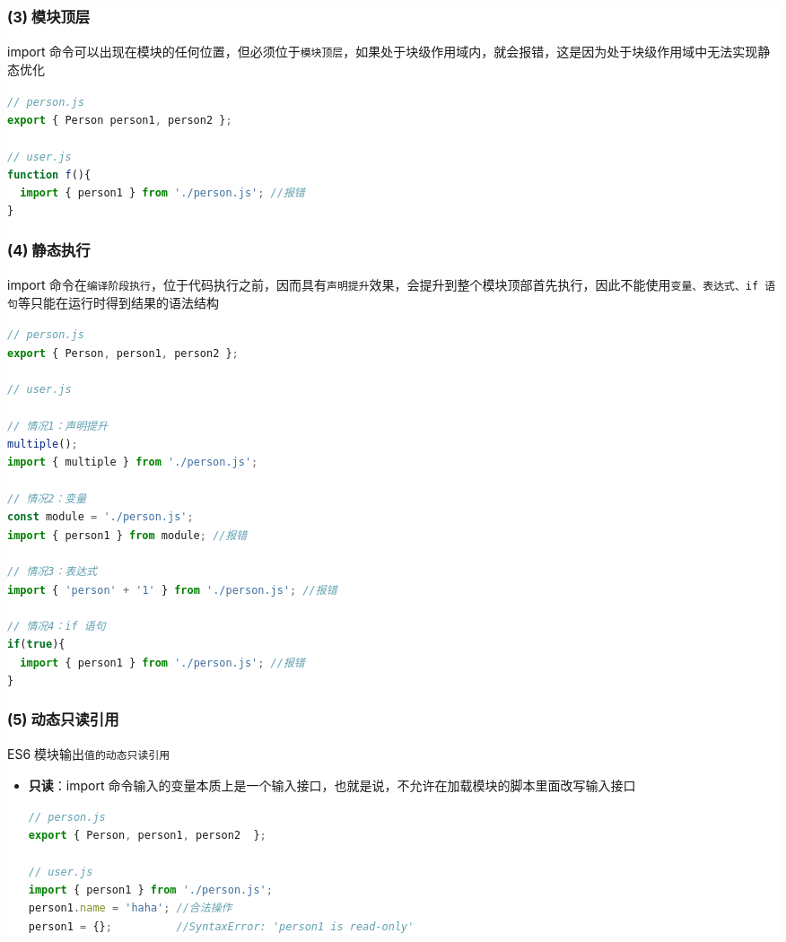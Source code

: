 ### (3) 模块顶层

import 命令可以出现在模块的任何位置，但必须位于`模块顶层`，如果处于块级作用域内，就会报错，这是因为处于块级作用域中无法实现静态优化

```js
// person.js
export { Person person1, person2 };

// user.js
function f(){
  import { person1 } from './person.js'; //报错
}
```

### (4) 静态执行

import 命令在`编译阶段执行`，位于代码执行之前，因而具有`声明提升`效果，会提升到整个模块顶部首先执行，因此不能使用`变量、表达式、if 语句`等只能在运行时得到结果的语法结构

```js
// person.js
export { Person, person1, person2 };

// user.js

// 情况1：声明提升
multiple();
import { multiple } from './person.js';

// 情况2：变量
const module = './person.js';
import { person1 } from module; //报错

// 情况3：表达式
import { 'person' + '1' } from './person.js'; //报错

// 情况4：if 语句
if(true){
  import { person1 } from './person.js'; //报错
}
```

### (5) 动态只读引用

ES6 模块输出`值的动态只读引用`

* **只读**：import 命令输入的变量本质上是一个输入接口，也就是说，不允许在加载模块的脚本里面改写输入接口

  ```js
  // person.js
  export { Person, person1, person2  };

  // user.js
  import { person1 } from './person.js';
  person1.name = 'haha'; //合法操作
  person1 = {};          //SyntaxError: 'person1 is read-only'
  ```
